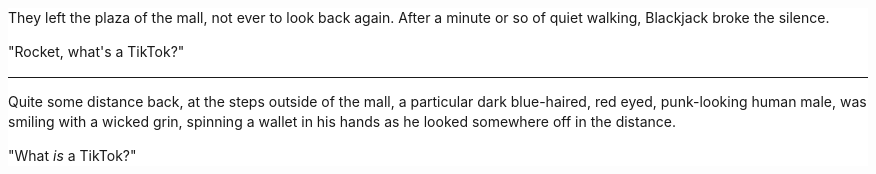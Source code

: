 They left the plaza of the mall, not ever to look back again. After a minute or so of quiet walking, Blackjack broke the silence.

"Rocket, what's a TikTok?"

* * *

Quite some distance back, at the steps outside of the mall, a particular dark blue-haired, red eyed, punk-looking human male, was smiling with a wicked grin, spinning a wallet in his hands as he looked somewhere off in the distance.

"What _is_ a TikTok?"

